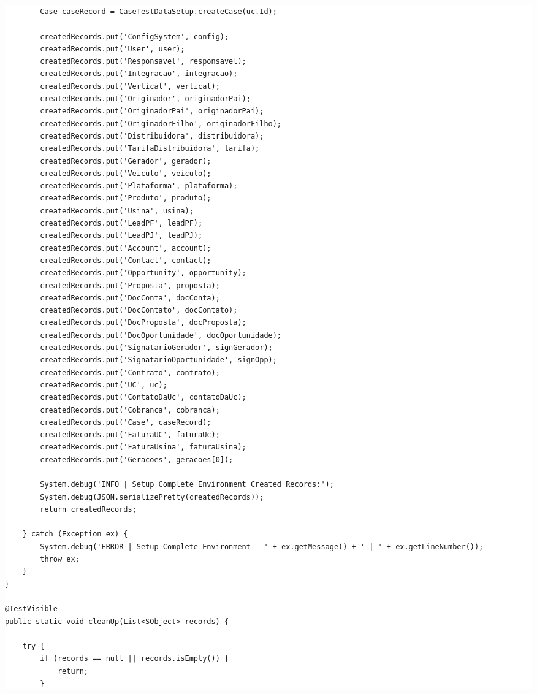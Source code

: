             Case caseRecord = CaseTestDataSetup.createCase(uc.Id);

            createdRecords.put('ConfigSystem', config);
            createdRecords.put('User', user);
            createdRecords.put('Responsavel', responsavel);
            createdRecords.put('Integracao', integracao);
            createdRecords.put('Vertical', vertical);
            createdRecords.put('Originador', originadorPai);
            createdRecords.put('OriginadorPai', originadorPai);
            createdRecords.put('OriginadorFilho', originadorFilho);
            createdRecords.put('Distribuidora', distribuidora);
            createdRecords.put('TarifaDistribuidora', tarifa);
            createdRecords.put('Gerador', gerador);
            createdRecords.put('Veiculo', veiculo);
            createdRecords.put('Plataforma', plataforma);
            createdRecords.put('Produto', produto);
            createdRecords.put('Usina', usina);
            createdRecords.put('LeadPF', leadPF);
            createdRecords.put('LeadPJ', leadPJ);
            createdRecords.put('Account', account);
            createdRecords.put('Contact', contact);
            createdRecords.put('Opportunity', opportunity);
            createdRecords.put('Proposta', proposta);
            createdRecords.put('DocConta', docConta);
            createdRecords.put('DocContato', docContato);
            createdRecords.put('DocProposta', docProposta);
            createdRecords.put('DocOportunidade', docOportunidade);
            createdRecords.put('SignatarioGerador', signGerador);
            createdRecords.put('SignatarioOportunidade', signOpp);
            createdRecords.put('Contrato', contrato);
            createdRecords.put('UC', uc);
            createdRecords.put('ContatoDaUc', contatoDaUc);
            createdRecords.put('Cobranca', cobranca);
            createdRecords.put('Case', caseRecord);
            createdRecords.put('FaturaUC', faturaUc);
            createdRecords.put('FaturaUsina', faturaUsina);
            createdRecords.put('Geracoes', geracoes[0]);

            System.debug('INFO | Setup Complete Environment Created Records:');
            System.debug(JSON.serializePretty(createdRecords));
            return createdRecords;

        } catch (Exception ex) {
            System.debug('ERROR | Setup Complete Environment - ' + ex.getMessage() + ' | ' + ex.getLineNumber());
            throw ex;
        }
    }

    @TestVisible
    public static void cleanUp(List<SObject> records) {

        try {
            if (records == null || records.isEmpty()) {
                return;
            }
